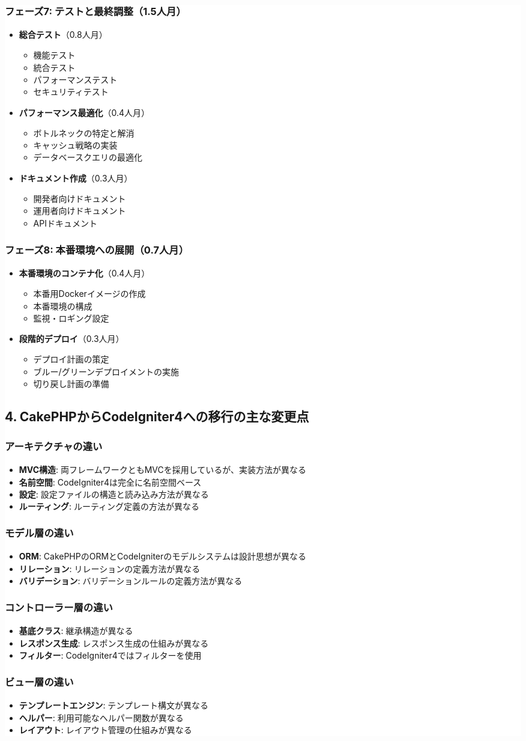 ### フェーズ7: テストと最終調整（1.5人月）
- **総合テスト**（0.8人月）
  - 機能テスト
  - 統合テスト
  - パフォーマンステスト
  - セキュリティテスト

- **パフォーマンス最適化**（0.4人月）
  - ボトルネックの特定と解消
  - キャッシュ戦略の実装
  - データベースクエリの最適化

- **ドキュメント作成**（0.3人月）
  - 開発者向けドキュメント
  - 運用者向けドキュメント
  - APIドキュメント

### フェーズ8: 本番環境への展開（0.7人月）
- **本番環境のコンテナ化**（0.4人月）
  - 本番用Dockerイメージの作成
  - 本番環境の構成
  - 監視・ロギング設定

- **段階的デプロイ**（0.3人月）
  - デプロイ計画の策定
  - ブルー/グリーンデプロイメントの実施
  - 切り戻し計画の準備

## 4. CakePHPからCodeIgniter4への移行の主な変更点

### アーキテクチャの違い
- **MVC構造**: 両フレームワークともMVCを採用しているが、実装方法が異なる
- **名前空間**: CodeIgniter4は完全に名前空間ベース
- **設定**: 設定ファイルの構造と読み込み方法が異なる
- **ルーティング**: ルーティング定義の方法が異なる

### モデル層の違い
- **ORM**: CakePHPのORMとCodeIgniterのモデルシステムは設計思想が異なる
- **リレーション**: リレーションの定義方法が異なる
- **バリデーション**: バリデーションルールの定義方法が異なる

### コントローラー層の違い
- **基底クラス**: 継承構造が異なる
- **レスポンス生成**: レスポンス生成の仕組みが異なる
- **フィルター**: CodeIgniter4ではフィルターを使用

### ビュー層の違い
- **テンプレートエンジン**: テンプレート構文が異なる
- **ヘルパー**: 利用可能なヘルパー関数が異なる
- **レイアウト**: レイアウト管理の仕組みが異なる
